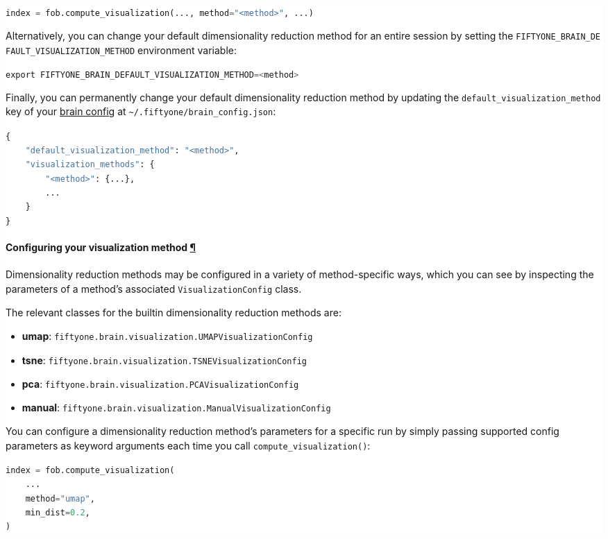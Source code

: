 ```python
index = fob.compute_visualization(..., method="<method>", ...)

```

Alternatively, you can change your default dimensionality reduction method for
an entire session by setting the `FIFTYONE_BRAIN_DEFAULT_VISUALIZATION_METHOD`
environment variable:

```python
export FIFTYONE_BRAIN_DEFAULT_VISUALIZATION_METHOD=<method>

```

Finally, you can permanently change your default dimensionality reduction
method by updating the `default_visualization_method` key of your
[brain config](#brain-config) at `~/.fiftyone/brain_config.json`:

```python
{
    "default_visualization_method": "<method>",
    "visualization_methods": {
        "<method>": {...},
        ...
    }
}

```

#### Configuring your visualization method [¶](\#configuring-your-visualization-method "Permalink to this headline")

Dimensionality reduction methods may be configured in a variety of
method-specific ways, which you can see by inspecting the parameters of a
method’s associated `VisualizationConfig` class.

The relevant classes for the builtin dimensionality reduction methods are:

- **umap**: `fiftyone.brain.visualization.UMAPVisualizationConfig`

- **tsne**: `fiftyone.brain.visualization.TSNEVisualizationConfig`

- **pca**: `fiftyone.brain.visualization.PCAVisualizationConfig`

- **manual**: `fiftyone.brain.visualization.ManualVisualizationConfig`

You can configure a dimensionality reduction method’s parameters for a specific
run by simply passing supported config parameters as keyword arguments each
time you call
`compute_visualization()`:

```python
index = fob.compute_visualization(
    ...
    method="umap",
    min_dist=0.2,
)

```
